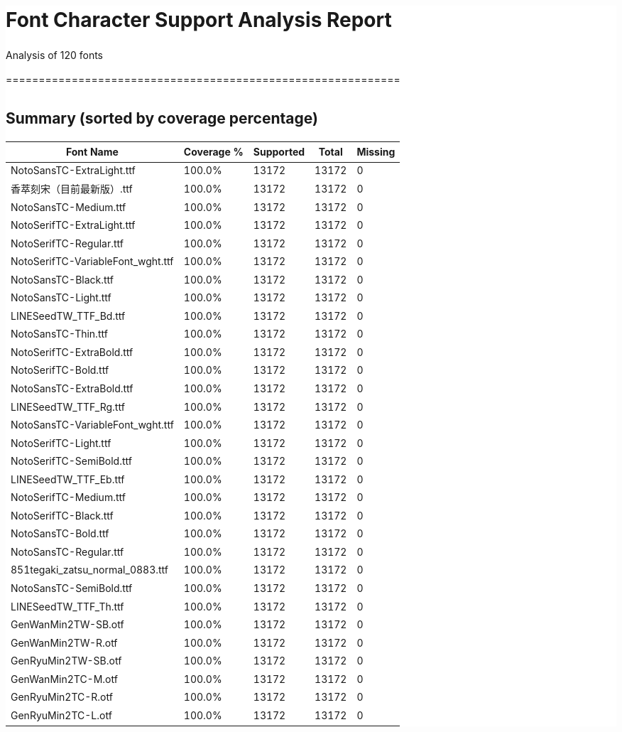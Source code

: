 # Font Character Support Analysis Report

Analysis of 120 fonts

============================================================

## Summary (sorted by coverage percentage)

| Font Name | Coverage % | Supported | Total | Missing |
|-----------|------------|-----------|-------|---------|
| NotoSansTC-ExtraLight.ttf                | 100.0% | 13172 | 13172 |    0 |
| 香萃刻宋（目前最新版）.ttf                          | 100.0% | 13172 | 13172 |    0 |
| NotoSansTC-Medium.ttf                    | 100.0% | 13172 | 13172 |    0 |
| NotoSerifTC-ExtraLight.ttf               | 100.0% | 13172 | 13172 |    0 |
| NotoSerifTC-Regular.ttf                  | 100.0% | 13172 | 13172 |    0 |
| NotoSerifTC-VariableFont_wght.ttf        | 100.0% | 13172 | 13172 |    0 |
| NotoSansTC-Black.ttf                     | 100.0% | 13172 | 13172 |    0 |
| NotoSansTC-Light.ttf                     | 100.0% | 13172 | 13172 |    0 |
| LINESeedTW_TTF_Bd.ttf                    | 100.0% | 13172 | 13172 |    0 |
| NotoSansTC-Thin.ttf                      | 100.0% | 13172 | 13172 |    0 |
| NotoSerifTC-ExtraBold.ttf                | 100.0% | 13172 | 13172 |    0 |
| NotoSerifTC-Bold.ttf                     | 100.0% | 13172 | 13172 |    0 |
| NotoSansTC-ExtraBold.ttf                 | 100.0% | 13172 | 13172 |    0 |
| LINESeedTW_TTF_Rg.ttf                    | 100.0% | 13172 | 13172 |    0 |
| NotoSansTC-VariableFont_wght.ttf         | 100.0% | 13172 | 13172 |    0 |
| NotoSerifTC-Light.ttf                    | 100.0% | 13172 | 13172 |    0 |
| NotoSerifTC-SemiBold.ttf                 | 100.0% | 13172 | 13172 |    0 |
| LINESeedTW_TTF_Eb.ttf                    | 100.0% | 13172 | 13172 |    0 |
| NotoSerifTC-Medium.ttf                   | 100.0% | 13172 | 13172 |    0 |
| NotoSerifTC-Black.ttf                    | 100.0% | 13172 | 13172 |    0 |
| NotoSansTC-Bold.ttf                      | 100.0% | 13172 | 13172 |    0 |
| NotoSansTC-Regular.ttf                   | 100.0% | 13172 | 13172 |    0 |
| 851tegaki_zatsu_normal_0883.ttf          | 100.0% | 13172 | 13172 |    0 |
| NotoSansTC-SemiBold.ttf                  | 100.0% | 13172 | 13172 |    0 |
| LINESeedTW_TTF_Th.ttf                    | 100.0% | 13172 | 13172 |    0 |
| GenWanMin2TW-SB.otf                      | 100.0% | 13172 | 13172 |    0 |
| GenWanMin2TW-R.otf                       | 100.0% | 13172 | 13172 |    0 |
| GenRyuMin2TW-SB.otf                      | 100.0% | 13172 | 13172 |    0 |
| GenWanMin2TC-M.otf                       | 100.0% | 13172 | 13172 |    0 |
| GenRyuMin2TC-R.otf                       | 100.0% | 13172 | 13172 |    0 |
| GenRyuMin2TC-L.otf                       | 100.0% | 13172 | 13172 |    0 |